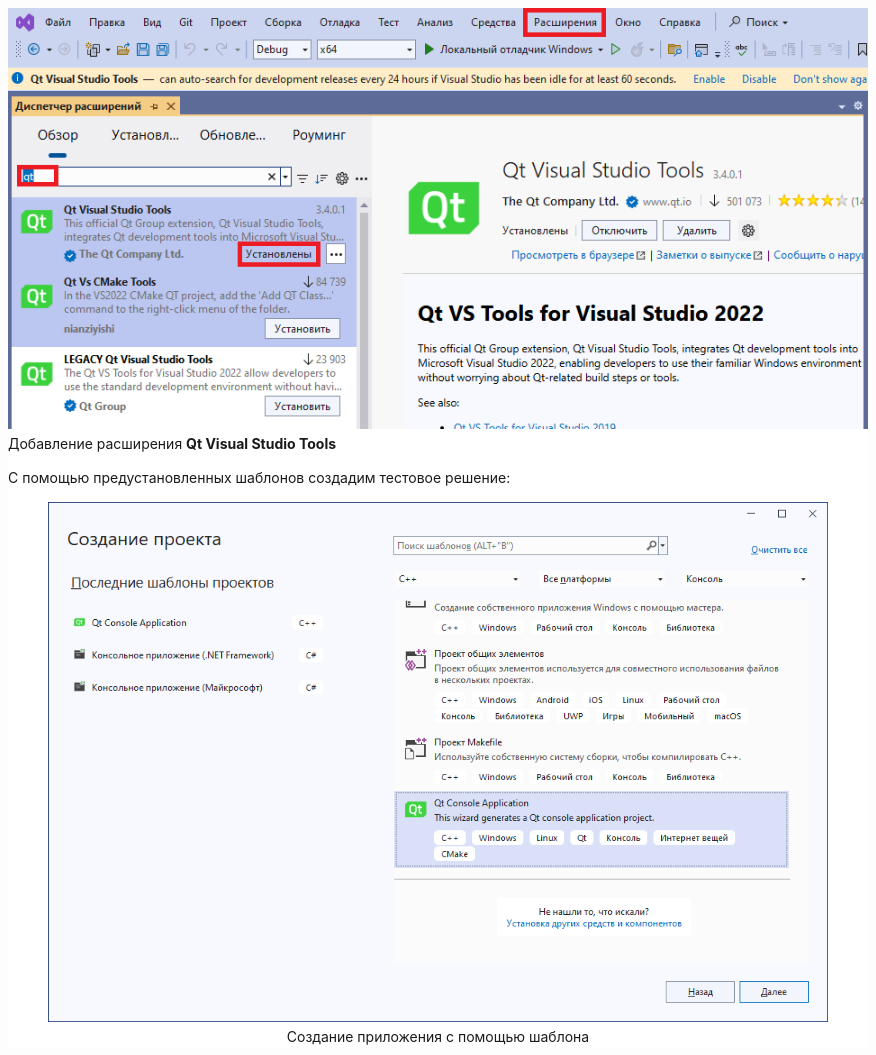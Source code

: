   <img src="images/build_instructions/png/1.png" alt="alt-текст">
  <figcaption>Добавление расширения <strong>Qt Visual Studio Tools</strong></figcaption>
</figure>

С помощью предустановленных шаблонов создадим тестовое решение:
<figure style="text-align: center;">
  <img src="images/build_instructions/png/5.png" alt="alt-текст">
  <figcaption>Создание приложения с помощью шаблона</figcaption>
</figure>
